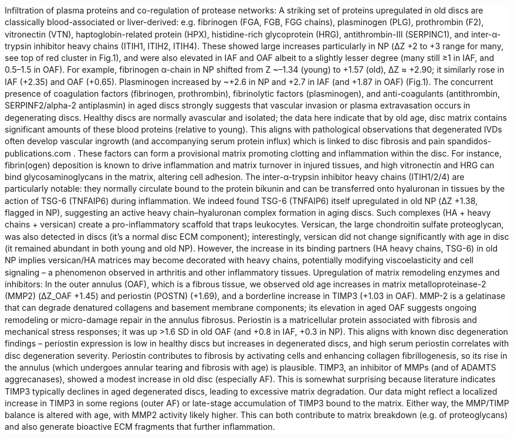 Infiltration of plasma proteins and co-regulation of protease networks: A striking set of proteins upregulated in old discs are classically blood-associated or liver-derived: e.g. fibrinogen (FGA, FGB, FGG chains), plasminogen (PLG), prothrombin (F2), vitronectin (VTN), haptoglobin-related protein (HPX), histidine-rich glycoprotein (HRG), antithrombin-III (SERPINC1), and inter-α-trypsin inhibitor heavy chains (ITIH1, ITIH2, ITIH4). These showed large increases particularly in NP (ΔZ +2 to +3 range for many, see top of red cluster in Fig.1), and were also elevated in IAF and OAF albeit to a slightly lesser degree (many still ≥1 in IAF, and 0.5–1.5 in OAF). For example, fibrinogen α-chain in NP shifted from Z ~–1.34 (young) to +1.57 (old), ΔZ ≈ +2.90; it similarly rose in IAF (+2.35) and OAF (+0.65). Plasminogen increased by ~+2.6 in NP and +2.7 in IAF (and +1.87 in OAF) (Fig.1). The concurrent presence of coagulation factors (fibrinogen, prothrombin), fibrinolytic factors (plasminogen), and anti-coagulants (antithrombin, SERPINF2/alpha-2 antiplasmin) in aged discs strongly suggests that vascular invasion or plasma extravasation occurs in degenerating discs. Healthy discs are normally avascular and isolated; the data here indicate that by old age, disc matrix contains significant amounts of these blood proteins (relative to young). This aligns with pathological observations that degenerated IVDs often develop vascular ingrowth (and accompanying serum protein influx) which is linked to disc fibrosis and pain
spandidos-publications.com
. These factors can form a provisional matrix promoting clotting and inflammation within the disc. For instance, fibrin(ogen) deposition is known to drive inflammation and matrix turnover in injured tissues, and high vitronectin and HRG can bind glycosaminoglycans in the matrix, altering cell adhesion. The inter-α-trypsin inhibitor heavy chains (ITIH1/2/4) are particularly notable: they normally circulate bound to the protein bikunin and can be transferred onto hyaluronan in tissues by the action of TSG-6 (TNFAIP6) during inflammation. We indeed found TSG-6 (TNFAIP6) itself upregulated in old NP (ΔZ +1.38, flagged in NP), suggesting an active heavy chain–hyaluronan complex formation in aging discs. Such complexes (HA + heavy chains + versican) create a pro-inflammatory scaffold that traps leukocytes. Versican, the large chondroitin sulfate proteoglycan, was also detected in discs (it’s a normal disc ECM component); interestingly, versican did not change significantly with age in disc (it remained abundant in both young and old NP). However, the increase in its binding partners (HA heavy chains, TSG-6) in old NP implies versican/HA matrices may become decorated with heavy chains, potentially modifying viscoelasticity and cell signaling – a phenomenon observed in arthritis and other inflammatory tissues.
Upregulation of matrix remodeling enzymes and inhibitors: In the outer annulus (OAF), which is a fibrous tissue, we observed old age increases in matrix metalloproteinase-2 (MMP2) (ΔZ_OAF +1.45) and periostin (POSTN) (+1.69), and a borderline increase in TIMP3 (+1.03 in OAF). MMP-2 is a gelatinase that can degrade denatured collagens and basement membrane components; its elevation in aged OAF suggests ongoing remodeling or micro-damage repair in the annulus fibrosus. Periostin is a matricellular protein associated with fibrosis and mechanical stress responses; it was up >1.6 SD in old OAF (and +0.8 in IAF, +0.3 in NP). This aligns with known disc degeneration findings – periostin expression is low in healthy discs but increases in degenerated discs, and high serum periostin correlates with disc degeneration severity. Periostin contributes to fibrosis by activating cells and enhancing collagen fibrillogenesis, so its rise in the annulus (which undergoes annular tearing and fibrosis with age) is plausible. TIMP3, an inhibitor of MMPs (and of ADAMTS aggrecanases), showed a modest increase in old disc (especially AF). This is somewhat surprising because literature indicates TIMP3 typically declines in aged degenerated discs, leading to excessive matrix degradation. Our data might reflect a localized increase in TIMP3 in some regions (outer AF) or late-stage accumulation of TIMP3 bound to the matrix. Either way, the MMP/TIMP balance is altered with age, with MMP2 activity likely higher. This can both contribute to matrix breakdown (e.g. of proteoglycans) and also generate bioactive ECM fragments that further inflammation.